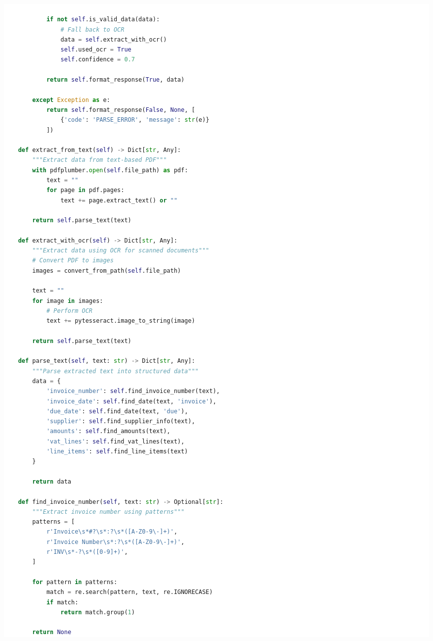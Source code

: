 ```python
            
            if not self.is_valid_data(data):
                # Fall back to OCR
                data = self.extract_with_ocr()
                self.used_ocr = True
                self.confidence = 0.7
                
            return self.format_response(True, data)
            
        except Exception as e:
            return self.format_response(False, None, [
                {'code': 'PARSE_ERROR', 'message': str(e)}
            ])
    
    def extract_from_text(self) -> Dict[str, Any]:
        """Extract data from text-based PDF"""
        with pdfplumber.open(self.file_path) as pdf:
            text = ""
            for page in pdf.pages:
                text += page.extract_text() or ""
                
        return self.parse_text(text)
    
    def extract_with_ocr(self) -> Dict[str, Any]:
        """Extract data using OCR for scanned documents"""
        # Convert PDF to images
        images = convert_from_path(self.file_path)
        
        text = ""
        for image in images:
            # Perform OCR
            text += pytesseract.image_to_string(image)
            
        return self.parse_text(text)
    
    def parse_text(self, text: str) -> Dict[str, Any]:
        """Parse extracted text into structured data"""
        data = {
            'invoice_number': self.find_invoice_number(text),
            'invoice_date': self.find_date(text, 'invoice'),
            'due_date': self.find_date(text, 'due'),
            'supplier': self.find_supplier_info(text),
            'amounts': self.find_amounts(text),
            'vat_lines': self.find_vat_lines(text),
            'line_items': self.find_line_items(text)
        }
        
        return data
    
    def find_invoice_number(self, text: str) -> Optional[str]:
        """Extract invoice number using patterns"""
        patterns = [
            r'Invoice\s*#?\s*:?\s*([A-Z0-9\-]+)',
            r'Invoice Number\s*:?\s*([A-Z0-9\-]+)',
            r'INV\s*-?\s*([0-9]+)',
        ]
        
        for pattern in patterns:
            match = re.search(pattern, text, re.IGNORECASE)
            if match:
                return match.group(1)
        
        return None
```